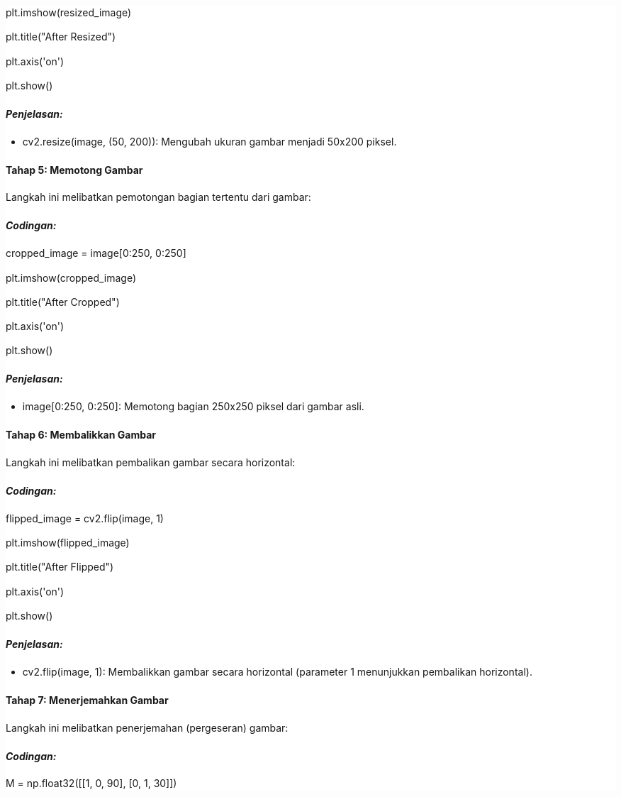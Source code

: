 plt.imshow(resized_image)

plt.title("After Resized")

plt.axis('on')

plt.show()

#### *Penjelasan:*

- cv2.resize(image, (50, 200)): Mengubah ukuran gambar menjadi 50x200 piksel.

#### Tahap 5: Memotong Gambar

Langkah ini melibatkan pemotongan bagian tertentu dari gambar:

#### *Codingan:*

cropped_image = image[0:250, 0:250]

plt.imshow(cropped_image)

plt.title("After Cropped")

plt.axis('on')

plt.show()

#### *Penjelasan:*

- image[0:250, 0:250]: Memotong bagian 250x250 piksel dari gambar asli.

#### Tahap 6: Membalikkan Gambar

Langkah ini melibatkan pembalikan gambar secara horizontal:

#### *Codingan:*

flipped_image = cv2.flip(image, 1)

plt.imshow(flipped_image)

plt.title("After Flipped")

plt.axis('on')

plt.show()

#### *Penjelasan:*

- cv2.flip(image, 1): Membalikkan gambar secara horizontal (parameter 1 menunjukkan pembalikan horizontal).

#### Tahap 7: Menerjemahkan Gambar

Langkah ini melibatkan penerjemahan (pergeseran) gambar:

#### *Codingan:*

M = np.float32([[1, 0, 90], [0, 1, 30]])
